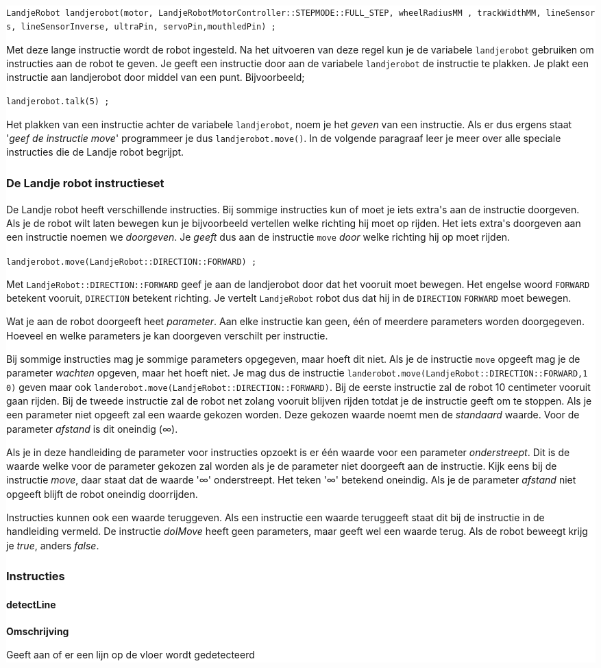 `LandjeRobot landjerobot(motor, LandjeRobotMotorController::STEPMODE::FULL_STEP, wheelRadiusMM ,
trackWidthMM, lineSensors, lineSensorInverse, ultraPin, servoPin,mouthledPin) ;`

Met deze lange instructie wordt de robot ingesteld. Na het uitvoeren van deze regel kun je de variabele `landjerobot` gebruiken om instructies aan de robot te geven. Je geeft een instructie door aan de variabele `landjerobot` de instructie te plakken. Je plakt een instructie aan landjerobot door middel van een punt. Bijvoorbeeld;   

`landjerobot.talk(5) ;` 

Het plakken van een instructie achter de variabele `landjerobot`, noem je het *geven* van een instructie. Als er dus ergens staat '*geef de instructie move*' programmeer je dus `landjerobot.move()`. In de volgende paragraaf leer je meer over alle speciale instructies die de Landje robot begrijpt. 

### De Landje robot instructieset

De Landje robot heeft verschillende instructies. Bij sommige instructies kun of moet je iets extra's aan de instructie doorgeven. Als je de robot wilt laten bewegen kun je bijvoorbeeld vertellen welke richting hij moet op rijden. Het iets extra's doorgeven aan een instructie noemen we *doorgeven*. Je *geeft* dus aan de instructie `move` *door* welke richting hij op moet rijden.

`landjerobot.move(LandjeRobot::DIRECTION::FORWARD) ; `

Met `LandjeRobot::DIRECTION::FORWARD` geef je aan de landjerobot door dat het vooruit moet bewegen. Het engelse woord `FORWARD` betekent vooruit, `DIRECTION` betekent richting. Je vertelt `LandjeRobot` robot dus dat hij in de `DIRECTION` `FORWARD` moet bewegen. 

Wat je aan de robot doorgeeft heet *parameter*. Aan elke instructie kan geen, één of meerdere parameters worden doorgegeven. Hoeveel en welke parameters je kan doorgeven verschilt per instructie.

Bij sommige instructies mag je sommige parameters opgegeven, maar hoeft dit niet. Als je de instructie `move` opgeeft mag je de parameter *wachten* opgeven, maar het hoeft niet. Je mag dus de instructie `landerobot.move(LandjeRobot::DIRECTION::FORWARD,10)` geven maar ook `landerobot.move(LandjeRobot::DIRECTION::FORWARD)`. Bij de eerste instructie zal de robot 10 centimeter vooruit gaan rijden. Bij de tweede instructie zal de robot net zolang vooruit blijven rijden totdat je de instructie geeft om te stoppen. Als je een parameter niet opgeeft zal een waarde gekozen worden. Deze gekozen waarde noemt men de *standaard* waarde. Voor de parameter *afstand* is dit oneindig (∞). 

Als je in deze handleiding de parameter voor instructies opzoekt is er één waarde voor een parameter _onderstreept_. Dit is de waarde welke voor de parameter gekozen zal worden als je de parameter niet doorgeeft aan de instructie. Kijk eens bij de instructie *move*, daar staat dat de waarde '∞' onderstreept. Het teken '∞' betekend oneindig. Als je de parameter *afstand* niet opgeeft blijft de robot oneindig doorrijden.

Instructies kunnen ook een waarde teruggeven. Als een instructie een waarde teruggeeft staat dit bij de instructie in de handleiding vermeld. De instructie *doIMove* heeft geen parameters, maar geeft wel een waarde terug. Als de robot beweegt krijg je *true*, anders *false*.
   
### Instructies

#### detectLine

**Omschrijving**

Geeft aan of er een lijn op de vloer wordt gedetecteerd
